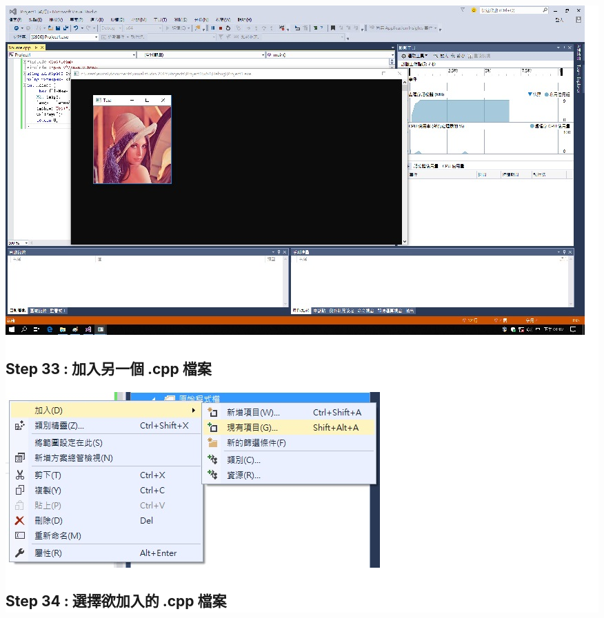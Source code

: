 ![](.gitbook/assets/vs032.jpg)

## Step 33 : 加入另一個 .cpp 檔案

![&#x5728;&#x539F;&#x59CB;&#x7A0B;&#x5F0F;&#x6A94;&#x6309;&#x53F3;&#x9375; -&amp;gt; &#x73FE;&#x6709;&#x9805;&#x76EE;\(G\) -&amp;gt; &#x52A0;&#x5165;\(D\)](.gitbook/assets/vs033.jpg)

## Step 34 : 選擇欲加入的 .cpp 檔案
